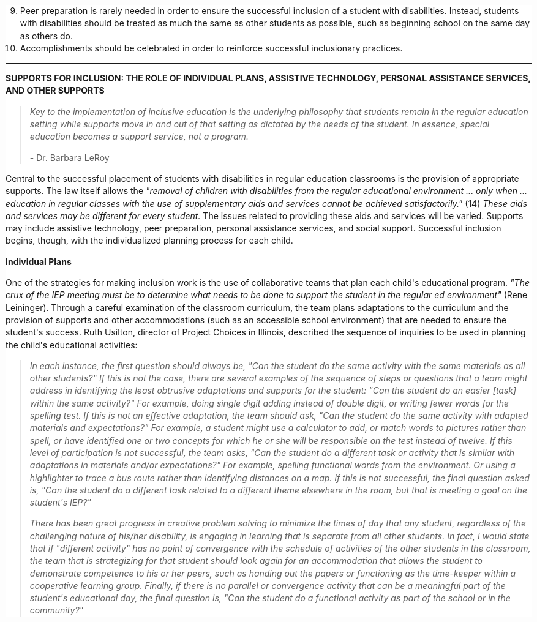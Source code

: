 9. Peer preparation is rarely needed in order to ensure the successful inclusion of a student with disabilities. Instead, students with disabilities should be treated as much the same as other students as possible, such as beginning school on the same day as others do.
10. Accomplishments should be celebrated in order to reinforce successful inclusionary practices.

- - -

[](<>)

**SUPPORTS FOR INCLUSION: THE ROLE OF INDIVIDUAL PLANS, ASSISTIVE TECHNOLOGY, PERSONAL ASSISTANCE SERVICES, AND OTHER SUPPORTS**

> *Key to the implementation of inclusive education is the underlying philosophy that students remain in the regular education setting while supports move in and out of that setting as dictated by the needs of the student. In essence, special education becomes a support service, not a program.*
>
> \- Dr. Barbara LeRoy

Central to the successful placement of students with disabilities in regular education classrooms is the provision of appropriate supports. The law itself allows the *"removal of children with disabilities from the regular educational environment ... only when ... education in regular classes with the use of supplementary aids and services cannot be achieved satisfactorily."* [(14)](https://ncd.gov/publications/1994/Dec1994#foot14) *These aids and services may be different for every student.* The issues related to providing these aids and services will be varied. Supports may include assistive technology, peer preparation, personal assistance services, and social support. Successful inclusion begins, though, with the individualized planning process for each child.

**Individual Plans**

One of the strategies for making inclusion work is the use of collaborative teams that plan each child's educational program. *"The crux of the IEP meeting must be to determine what needs to be done to support the student in the regular ed environment"* (Rene Leininger). Through a careful examination of the classroom curriculum, the team plans adaptations to the curriculum and the provision of supports and other accommodations (such as an accessible school environment) that are needed to ensure the student's success. Ruth Usilton, director of Project Choices in Illinois, described the sequence of inquiries to be used in planning the child's educational activities:

> *In each instance, the first question should always be, "Can the student do the same activity with the same materials as all other students?" If this is not the case, there are several examples of the sequence of steps or questions that a team might address in identifying the least obtrusive adaptations and supports for the student: "Can the student do an easier \[task] within the same activity?" For example, doing single digit adding instead of double digit, or writing fewer words for the spelling test. If this is not an effective adaptation, the team should ask, "Can the student do the same activity with adapted materials and expectations?" For example, a student might use a calculator to add, or match words to pictures rather than spell, or have identified one or two concepts for which he or she will be responsible on the test instead of twelve. If this level of participation is not successful, the team asks, "Can the student do a different task or activity that is similar with adaptations in materials and/or expectations?" For example, spelling functional words from the environment. Or using a highlighter to trace a bus route rather than identifying distances on a map. If this is not successful, the final question asked is, "Can the student do a different task related to a different theme elsewhere in the room, but that is meeting a goal on the student's IEP?"*
>
> *There has been great progress in creative problem solving to minimize the times of day that any student, regardless of the challenging nature of his/her disability, is engaging in learning that is separate from all other students. In fact, I would state that if "different activity" has no point of convergence with the schedule of activities of the other students in the classroom, the team that is strategizing for that student should look again for an accommodation that allows the student to demonstrate competence to his or her peers, such as handing out the papers or functioning as the time-keeper within a cooperative learning group. Finally, if there is no parallel or convergence activity that can be a meaningful part of the student's educational day, the final question is, "Can the student do a functional activity as part of the school or in the community?"*
